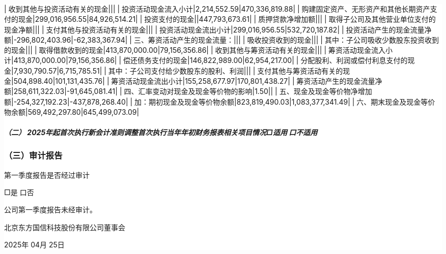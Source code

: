 | 收到其他与投资活动有关的现金|||
| 投资活动现金流入小计|2,214,552.59|470,336,819.88|
| 购建固定资产、无形资产和其他长期资产支付的现金|299,016,956.55|84,926,514.21|
| 投资支付的现金||447,793,673.61|
| 质押贷款净增加额|||
| 取得子公司及其他营业单位支付的现金净额|||
| 支付其他与投资活动有关的现金|||
| 投资活动现金流出小计|299,016,956.55|532,720,187.82|
| 投资活动产生的现金流量净额|-296,802,403.96|-62,383,367.94|
| 三、筹资活动产生的现金流量：|||
| 吸收投资收到的现金|||
| 其中：子公司吸收少数股东投资收到的现金|||
| 取得借款收到的现金|413,870,000.00|79,156,356.86|
| 收到其他与筹资活动有关的现金|||
| 筹资活动现金流入小计|413,870,000.00|79,156,356.86|
| 偿还债务支付的现金|146,822,989.00|62,954,217.00|
| 分配股利、利润或偿付利息支付的现金|7,930,790.57|6,715,785.51|
| 其中：子公司支付给少数股东的股利、利润|||
| 支付其他与筹资活动有关的现金|504,898.40|101,131,435.76|
| 筹资活动现金流出小计|155,258,677.97|170,801,438.27|
| 筹资活动产生的现金流量净额|258,611,322.03|-91,645,081.41|
| 四、汇率变动对现金及现金等价物的影响|1.50||
| 五、现金及现金等价物净增加额|-254,327,192.23|-437,878,268.40|
| 加：期初现金及现金等价物余额|823,819,490.03|1,083,377,341.49|
| 六、期末现金及现金等价物余额|569,492,297.80|645,499,073.09|  

##### （二） 2025年起首次执行新会计准则调整首次执行当年年初财务报表相关项目情况□适用 口不适用  

### （三）审计报告  

第一季度报告是否经过审计  

□是 口否  

公司第一季度报告未经审计。  

北京东方国信科技股份有限公司董事会  

2025年 04月 25日  

